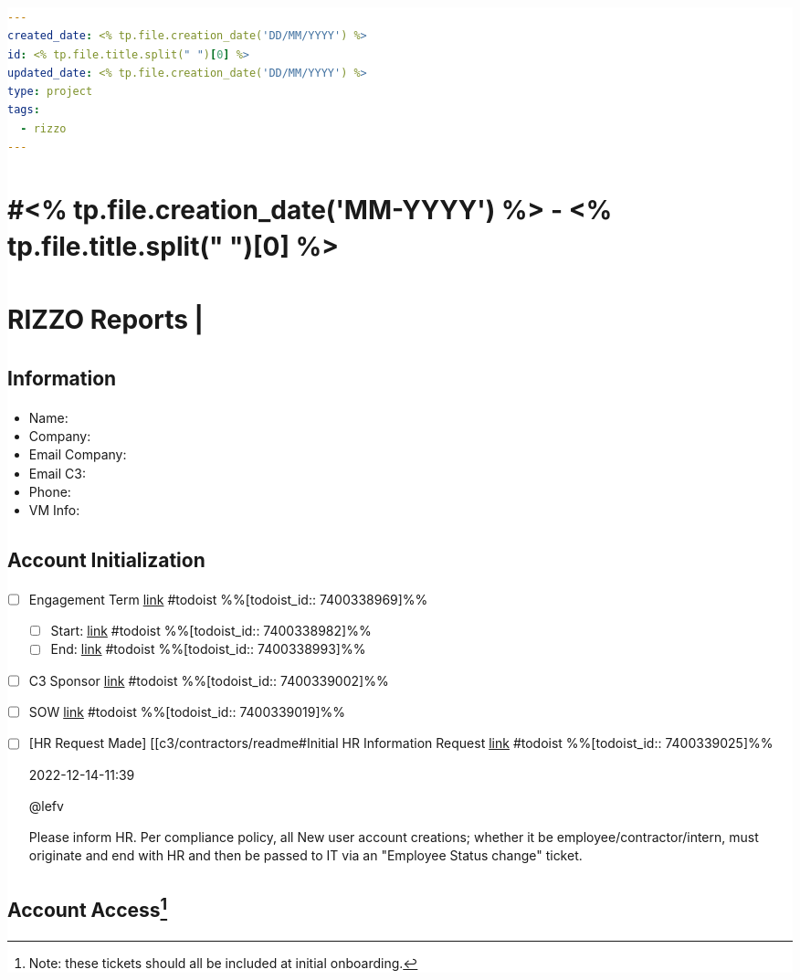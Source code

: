 ```yaml
---
created_date: <% tp.file.creation_date('DD/MM/YYYY') %>
id: <% tp.file.title.split(" ")[0] %>
updated_date: <% tp.file.creation_date('DD/MM/YYYY') %>
type: project
tags:
  - rizzo
---
```


# #<% tp.file.creation_date('MM-YYYY') %> - <% tp.file.title.split(" ")[0] %>

# RIZZO Reports | 

## Information

- Name:
- Company: 
- Email Company:
- Email C3:
- Phone:
- VM Info:

## Account Initialization

- [ ] Engagement Term [link](https://todoist.com/showTask?id=7400338969) #todoist %%[todoist_id:: 7400338969]%%
	- [ ] Start: [link](https://todoist.com/showTask?id=7400338982) #todoist %%[todoist_id:: 7400338982]%%
	- [ ] End: [link](https://todoist.com/showTask?id=7400338993) #todoist %%[todoist_id:: 7400338993]%%
- [ ] C3 Sponsor [link](https://todoist.com/showTask?id=7400339002) #todoist %%[todoist_id:: 7400339002]%%
- [ ] SOW [link](https://todoist.com/showTask?id=7400339019) #todoist %%[todoist_id:: 7400339019]%%
- [ ] [HR Request Made] [[c3/contractors/readme#Initial HR Information Request [link](https://todoist.com/showTask?id=7400339025) #todoist %%[todoist_id:: 7400339025]%%

	2022-12-14-11:39

	@lefv

	 Please inform HR. Per compliance policy, all New user account creations; whether it be employee/contractor/intern, must originate and end with HR and then be passed to IT via an "Employee Status change" ticket. 

## Account Access[^1]


[^1]: Note: these tickets should all be included at initial onboarding.